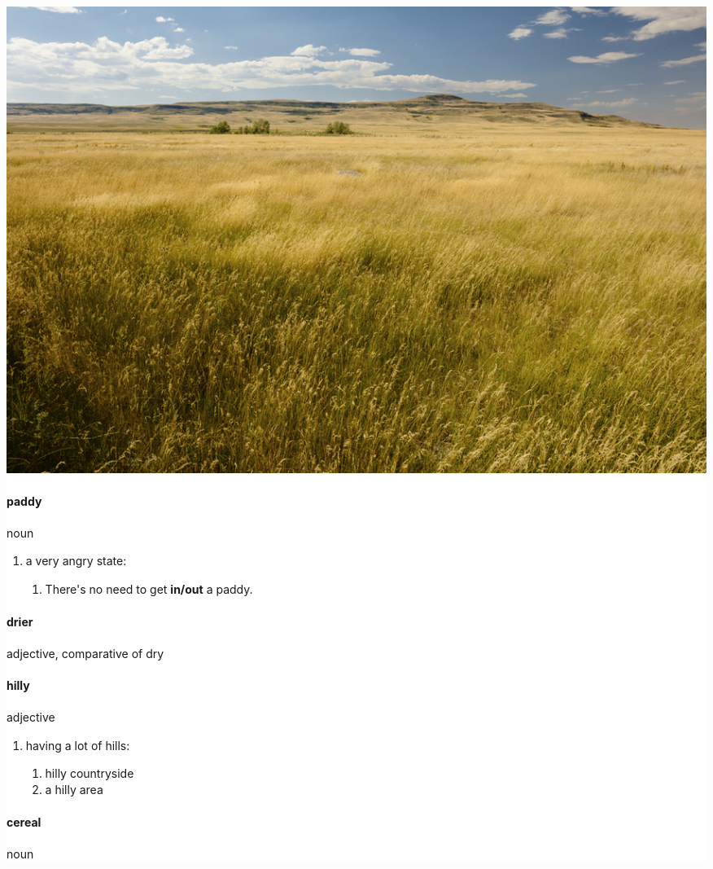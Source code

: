    ![](./prairi_noun_002_28740.jpg)


#### paddy
noun

1. a very angry state:
   
   1. There's no need to get **in/out** a paddy.
   

#### drier
adjective, comparative of dry


#### hilly
adjective

1. having a lot of hills:
   
   1. hilly countryside
   2. a hilly area


#### cereal
noun
